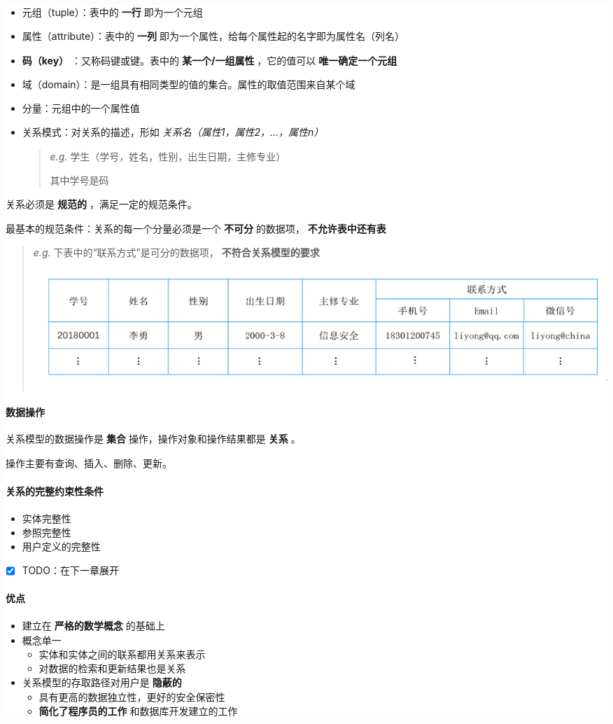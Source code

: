 - 元组（tuple）：表中的 **一行** 即为一个元组

- 属性（attribute）：表中的 **一列** 即为一个属性，给每个属性起的名字即为属性名（列名）

- **码（key）** ：又称码键或键。表中的 **某一个/一组属性** ，它的值可以 **唯一确定一个元组** 

- 域（domain）：是一组具有相同类型的值的集合。属性的取值范围来自某个域

- 分量：元组中的一个属性值

- 关系模式：对关系的描述，形如 *关系名（属性1，属性2，...，属性n）*

  > *e.g.* 学生（学号，姓名，性别，出生日期，主修专业）
  >
  > 其中学号是码

关系必须是 **规范的** ，满足一定的规范条件。

最基本的规范条件：关系的每一个分量必须是一个 **不可分** 的数据项， **不允许表中还有表** 

> *e.g.* 下表中的“联系方式”是可分的数据项， **不符合关系模型的要求** 
>
> ![image-20240923221337503](./pics/image-20240923221337503.png)

#### 数据操作

关系模型的数据操作是 **集合** 操作，操作对象和操作结果都是 **关系** 。 

操作主要有查询、插入、删除、更新。

#### 关系的完整约束性条件

- 实体完整性
- 参照完整性
- 用户定义的完整性

- [x] TODO：在下一章展开

#### 优点

- 建立在 **严格的数学概念** 的基础上
- 概念单一
  - 实体和实体之间的联系都用关系来表示
  - 对数据的检索和更新结果也是关系
- 关系模型的存取路径对用户是 **隐蔽的** 
  - 具有更高的数据独立性，更好的安全保密性
  - **简化了程序员的工作** 和数据库开发建立的工作
